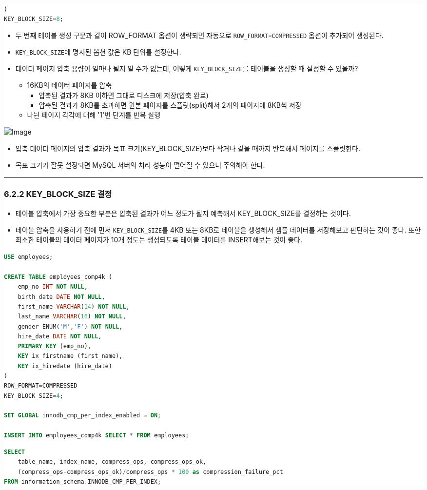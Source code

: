 ```sql
)
KEY_BLOCK_SIZE=8;
```

- 두 번째 테이블 생성 구문과 같이 ROW_FORMAT 옵션이 생략되면 자동으로 `ROW_FORMAT=COMPRESSED` 옵션이 추가되어 생성된다.
- `KEY_BLOCK_SIZE`에 명시된 옵션 값은 KB 단위를 설정한다.

- 데이터 페이지 압축 용량이 얼마나 될지 알 수가 없는데, 어떻게 `KEY_BLOCK_SIZE`를 테이블을 생성할 때 설정할 수 있을까?

  - 16KB의 데이터 페이지를 압축
    - 압축된 결과가 8KB 이하면 그대로 디스크에 저장(압축 완료)
    - 압축된 결과가 8KB를 초과하면 원본 페이지를 스플릿(split)해서 2개의 페이지에 8KB씩 저장  
  - 나뉜 페이지 각각에 대해 '1'번 단계를 반복 실행  

<img width="400" alt="Image" src="https://github.com/user-attachments/assets/73ce8e7f-09a5-422e-92c2-71688157205d" />

-  압축 데이터 페이지의 압축 결과가 목표 크기(KEY_BLOCK_SIZE)보다 작거나 같을 때까지 반복해서 페이지를 스플릿한다.

- 목표 크기가 잘못 설정되면 MySQL 서버의 처리 성능이 떨어질 수 있으니 주의해야 한다.

---

### 6.2.2 KEY_BLOCK_SIZE 결정

- 테이블 압축에서 가장 중요한 부분은 압축된 결과가 어느 정도가 될지 예측해서 KEY_BLOCK_SIZE를 결정하는 것이다.

- 테이블 압축을 사용하기 전에 먼저 `KEY_BLOCK_SIZE`를 4KB 또는 8KB로 테이블을 생성해서 샘플 데이터를 저장해보고 판단하는 것이 좋다. 또한 최소한 테이블의 데이터 페이지가 10개 정도는 생성되도록 테이블 데이터를 INSERT해보는 것이 좋다.

```sql
USE employees;

CREATE TABLE employees_comp4k (
    emp_no INT NOT NULL,
    birth_date DATE NOT NULL,
    first_name VARCHAR(14) NOT NULL,
    last_name VARCHAR(16) NOT NULL,
    gender ENUM('M','F') NOT NULL,
    hire_date DATE NOT NULL,
    PRIMARY KEY (emp_no),
    KEY ix_firstname (first_name),
    KEY ix_hiredate (hire_date)
)
ROW_FORMAT=COMPRESSED
KEY_BLOCK_SIZE=4;

SET GLOBAL innodb_cmp_per_index_enabled = ON;

INSERT INTO employees_comp4k SELECT * FROM employees;
```

```sql
SELECT
    table_name, index_name, compress_ops, compress_ops_ok,
    (compress_ops-compress_ops_ok)/compress_ops * 100 as compression_failure_pct
FROM information_schema.INNODB_CMP_PER_INDEX;
```
